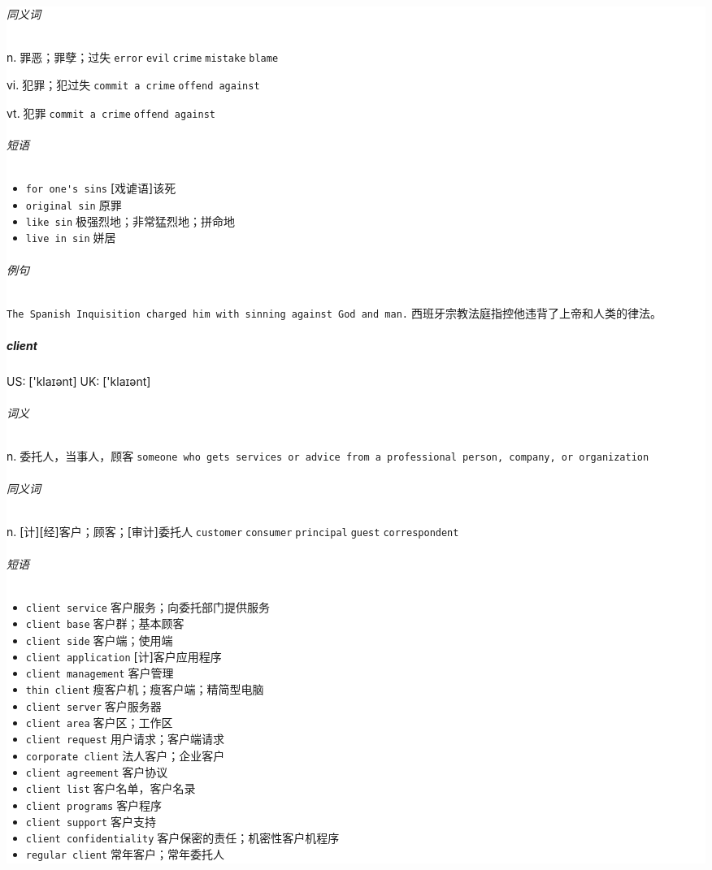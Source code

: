 ###### 同义词

n. 罪恶；罪孽；过失
`error` `evil` `crime` `mistake` `blame`

vi. 犯罪；犯过失
`commit a crime` `offend against`

vt. 犯罪
`commit a crime` `offend against`


###### 短语

- `for one's sins` [戏谑语]该死
- `original sin` 原罪
- `like sin` 极强烈地；非常猛烈地；拼命地
- `live in sin` 姘居

###### 例句

`The Spanish Inquisition charged him with sinning against God and man.`
西班牙宗教法庭指控他违背了上帝和人类的律法。


##### client

US: ['klaɪənt]
UK: ['klaɪənt]

###### 词义

n. 委托人，当事人，顾客
`someone who gets services or advice from a professional person, company, or organization`

###### 同义词

n. [计][经]客户；顾客；[审计]委托人
`customer` `consumer` `principal` `guest` `correspondent`


###### 短语

- `client service` 客户服务；向委托部门提供服务
- `client base` 客户群；基本顾客
- `client side` 客户端；使用端
- `client application` [计]客户应用程序
- `client management` 客户管理
- `thin client` 瘦客户机；瘦客户端；精简型电脑
- `client server` 客户服务器
- `client area` 客户区；工作区
- `client request` 用户请求；客户端请求
- `corporate client` 法人客户；企业客户
- `client agreement` 客户协议
- `client list` 客户名单，客户名录
- `client programs` 客户程序
- `client support` 客户支持
- `client confidentiality` 客户保密的责任；机密性客户机程序
- `regular client` 常年客户；常年委托人
